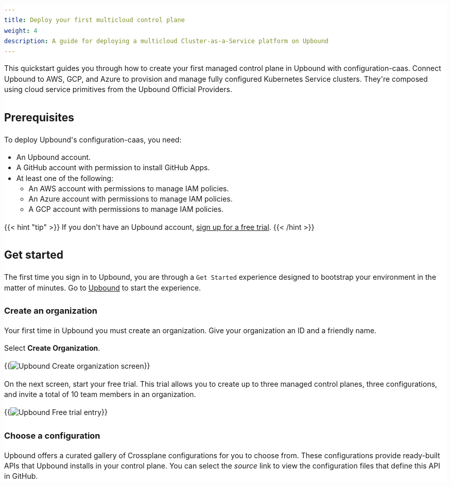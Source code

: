 ```yaml
---
title: Deploy your first multicloud control plane
weight: 4
description: A guide for deploying a multicloud Cluster-as-a-Service platform on Upbound
---
```


This quickstart guides you through how to create your first managed control plane in Upbound with configuration-caas. Connect Upbound to AWS, GCP, and Azure to provision and manage fully configured Kubernetes Service clusters. They're composed using cloud service primitives from the Upbound Official Providers.

## Prerequisites

To deploy Upbound's configuration-caas, you need:

* An Upbound account.
* A GitHub account with permission to install GitHub Apps.
* At least one of the following:
	* An AWS account with permissions to manage IAM policies.
 	* An Azure account with permissions to manage IAM policies.
 	* A GCP account with permissions to manage IAM policies.

{{< hint "tip" >}}
If you don't have an Upbound account, [sign up for a free trial](https://accounts.upbound.io/register/a).
{{< /hint >}}
## Get started

The first time you sign in to Upbound, you are through a `Get Started` experience designed to bootstrap your environment in the matter of minutes. Go to [Upbound](https://console.upbound.io) to start the experience.

### Create an organization

Your first time in Upbound you must create an organization. Give your organization an ID and a friendly name. 

Select **Create Organization**.

{{<img src="quickstart/images/my-org.png" alt="Upbound Create organization screen" size="small" unBlur="true" align="center" >}}

On the next screen, start your free trial. This trial allows you to create up to three managed control planes, three configurations, and invite a total of 10 team members in an organization.

{{<img src="quickstart/images/free-trial.png" alt="Upbound Free trial entry" size="small" unBlur="true" align="center" >}}

### Choose a configuration

Upbound offers a curated gallery of Crossplane configurations for you to choose from. These configurations provide ready-built APIs that Upbound installs in your control plane. You can select the _source_ link to view the configuration files that define this API in GitHub. 
